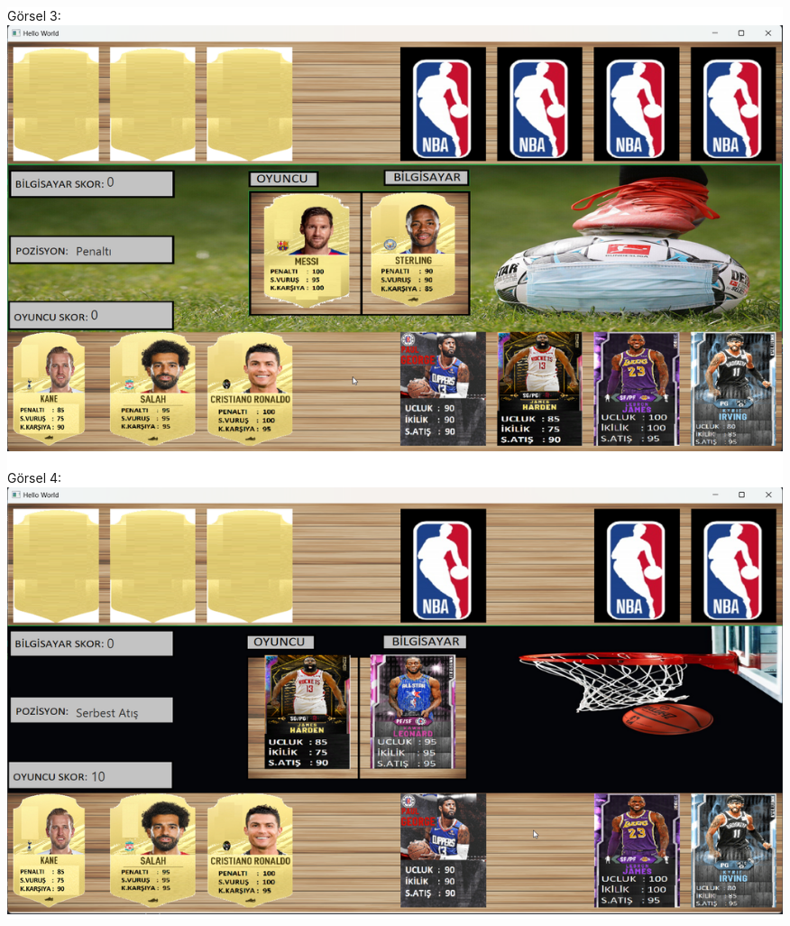 Görsel 3:
![plot](./images/javafx-card-game-3.png)

Görsel 4:
![plot](./images/javafx-card-game-4.png)
